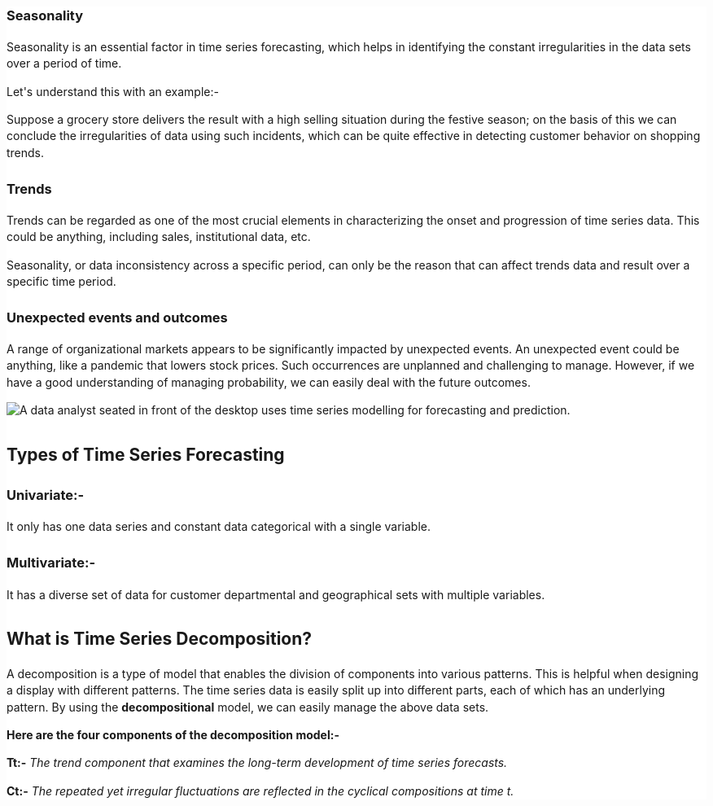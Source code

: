 ### Seasonality

Seasonality is an essential factor in time series forecasting, which helps in identifying the constant irregularities in the data sets over a period of time.

Let's understand this with an example:-

Suppose a grocery store delivers the result with a high selling situation during the festive season; on the basis of this we can conclude the irregularities of data using such incidents, which can be quite effective in detecting customer behavior on shopping trends.

### Trends

Trends can be regarded as one of the most crucial elements in characterizing the onset and progression of time series data. This could be anything, including sales, institutional data, etc.

Seasonality, or data inconsistency across a specific period, can only be the reason that can affect trends data and result over a specific time period.

### Unexpected events and outcomes

A range of organizational markets appears to be significantly impacted by unexpected events. An unexpected event could be anything, like a pandemic that lowers stock prices. Such occurrences are unplanned and challenging to manage. However, if we have a good understanding of managing probability, we can easily deal with the future outcomes.

<Image src="https://learnbay-wb.s3.ap-south-1.amazonaws.com/main-blog/blog/tfsm-3.png" style="width:100%" class="img" alt="A data analyst seated in front of the desktop uses time series modelling for forecasting and prediction."/>

## Types of Time Series Forecasting

### Univariate:-

It only has one data series and constant data categorical with a single variable.

### Multivariate:-

It has a diverse set of data for customer departmental and geographical sets with multiple variables.

## What is Time Series Decomposition?

A decomposition is a type of model that enables the division of components into various patterns. This is helpful when designing a display with different patterns. The time series data is easily split up into different parts, each of which has an underlying pattern. By using the **decompositional** model, we can easily manage the above data sets.

**Here are the four components of the decomposition model:-**

**Tt:-** _The trend component that examines the long-term development of time series forecasts._

**Ct:-** _The repeated yet irregular fluctuations are reflected in the cyclical compositions at time t._
